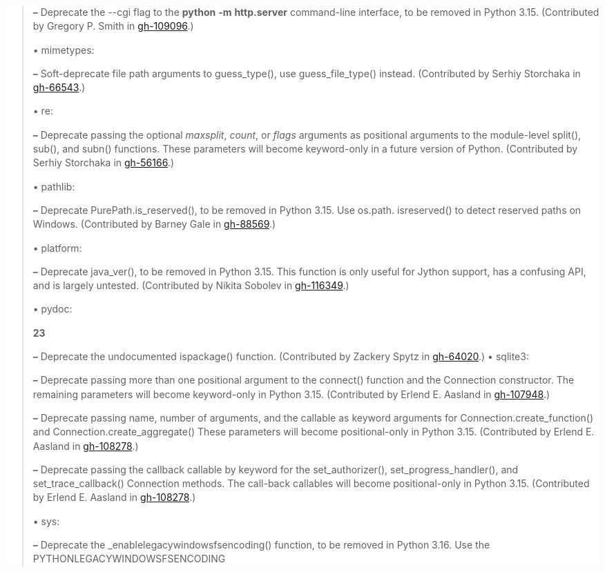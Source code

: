 > **–** Deprecate the --cgi flag to the **python** **-m**
> **http.server** command-line interface, to be removed in Python 3.15.
> (Contributed by Gregory P. Smith in
> [gh-109096](https://github.com/python/cpython/issues/109096).)
>
> • mimetypes:
>
> **–** Soft-deprecate file path arguments to guess_type(), use
> guess_file_type() instead. (Contributed by Serhiy Storchaka in
> [gh-66543](https://github.com/python/cpython/issues/66543).)
>
> • re:
>
> **–** Deprecate passing the optional *maxsplit*, *count*, or *flags*
> arguments as positional arguments to the module-level split(), sub(),
> and subn() functions. These parameters will become keyword-only in a
> future version of Python. (Contributed by Serhiy Storchaka in
> [gh-56166](https://github.com/python/cpython/issues/56166).)
>
> • pathlib:
>
> **–** Deprecate PurePath.is_reserved(), to be removed in Python 3.15.
> Use os.path. isreserved() to detect reserved paths on Windows.
> (Contributed by Barney Gale in
> [gh-88569](https://github.com/python/cpython/issues/88569).)
>
> • platform:
>
> **–** Deprecate java_ver(), to be removed in Python 3.15. This
> function is only useful for Jython support, has a confusing API, and
> is largely untested. (Contributed by Nikita Sobolev in
> [gh-116349](https://github.com/python/cpython/issues/116349).)
>
> • pydoc:
>
> **23**
>
> **–** Deprecate the undocumented ispackage() function. (Contributed by
> Zackery Spytz in
> [gh-64020](https://github.com/python/cpython/issues/64020).) •
> sqlite3:
>
> **–** Deprecate passing more than one positional argument to the
> connect() function and the Connection constructor. The remaining
> parameters will become keyword-only in Python 3.15. (Contributed by
> Erlend E. Aasland in
> [gh-107948](https://github.com/python/cpython/issues/107948).)
>
> **–** Deprecate passing name, number of arguments, and the callable as
> keyword arguments for Connection.create_function() and
> Connection.create_aggregate() These parameters will become
> positional-only in Python 3.15. (Contributed by Erlend E. Aasland in
> [gh-108278](https://github.com/python/cpython/issues/108278).)
>
> **–** Deprecate passing the callback callable by keyword for the
> set_authorizer(), set_progress_handler(), and set_trace_callback()
> Connection methods. The call-back callables will become
> positional-only in Python 3.15. (Contributed by Erlend E. Aasland in
> [gh-108278](https://github.com/python/cpython/issues/108278).)
>
> • sys:
>
> **–** Deprecate the \_enablelegacywindowsfsencoding() function, to be
> removed in Python 3.16. Use the PYTHONLEGACYWINDOWSFSENCODING